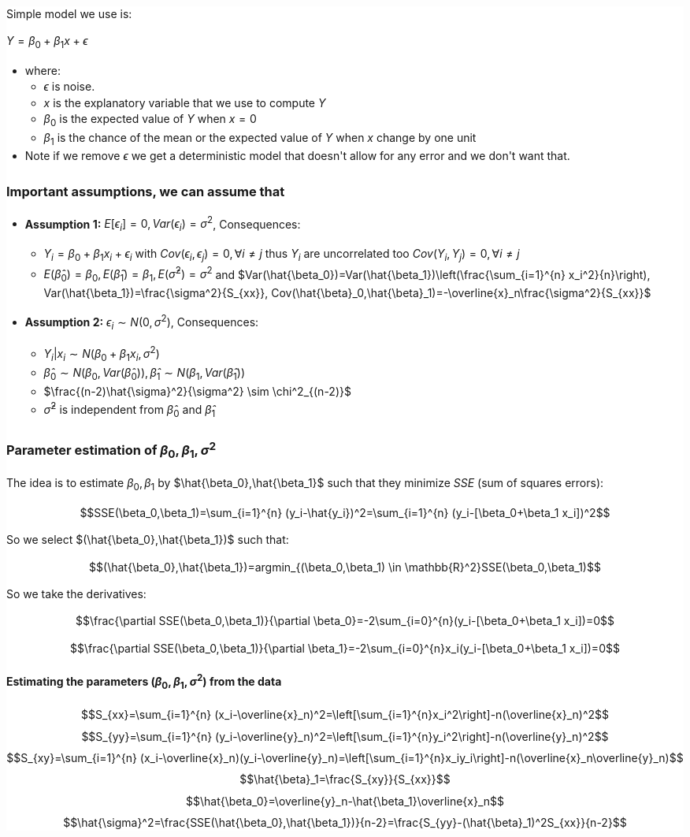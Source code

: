 Simple model we use is:

$Y=\beta_0+\beta_1x+\epsilon$

* where:
    * $\epsilon$ is noise.
    * $x$ is the explanatory variable that we use to compute $Y$
    * $\beta_0$ is the expected value of $Y$ when $x=0$
    * $\beta_1$ is the chance of the mean or the expected value of $Y$ when $x$ change by one unit
* Note if we remove $\epsilon$ we get a deterministic model that doesn't allow for any error and we don't want that.

### **Important assumptions**, we can assume that

* **Assumption 1:** $E[\epsilon_i]=0,Var(\epsilon_i)=\sigma^2$, Consequences:
    * $Y_i=\beta_0+\beta_1x_i+\epsilon_i$ with $Cov(\epsilon_i,\epsilon_j)=0, \forall i \neq j$ thus $Y_i$ are uncorrelated too $Cov(Y_i,Y_j)=0, \forall i\neq j$
    * $E(\hat{\beta}_0)=\beta_0,E(\hat{\beta}_1)=\beta_1,E(\hat{\sigma}^2)=\sigma^2$ and $Var(\hat{\beta_0})=Var(\hat{\beta_1})\left(\frac{\sum_{i=1}^{n} x_i^2}{n}\right), Var(\hat{\beta_1})=\frac{\sigma^2}{S_{xx}}, Cov(\hat{\beta}_0,\hat{\beta}_1)=-\overline{x}_n\frac{\sigma^2}{S_{xx}}$

* **Assumption 2:** $\epsilon_i \sim N(0,\sigma^2)$, Consequences:
    * $Y_i|x_i \sim N(\beta_0+\beta_1x_i,\sigma^2)$
    * $\hat{\beta}_0 \sim N(\beta_0,Var(\hat{\beta}_0)),\hat{\beta}_1 \sim N(\beta_1,Var(\hat{\beta}_1))$
    * $\frac{(n-2)\hat{\sigma}^2}{\sigma^2} \sim \chi^2_{(n-2)}$
    * $\hat{\sigma}^2$ is independent from $\hat{\beta}_0$ and $\hat{\beta}_1$

### **Parameter estimation of** $\beta_0,\beta_1,\sigma^2$

The idea is to estimate $\beta_0,\beta_1$ by $\hat{\beta_0},\hat{\beta_1}$ such that they minimize $SSE$ (sum of squares errors):

$$SSE(\beta_0,\beta_1)=\sum_{i=1}^{n} (y_i-\hat{y_i})^2=\sum_{i=1}^{n} (y_i-[\beta_0+\beta_1 x_i])^2$$

So we select $(\hat{\beta_0},\hat{\beta_1})$ such that:

$$(\hat{\beta_0},\hat{\beta_1})=argmin_{(\beta_0,\beta_1) \in \mathbb{R}^2}SSE(\beta_0,\beta_1)$$

So we take the derivatives:

$$\frac{\partial SSE(\beta_0,\beta_1)}{\partial \beta_0}=-2\sum_{i=0}^{n}(y_i-[\beta_0+\beta_1 x_i])=0$$

$$\frac{\partial SSE(\beta_0,\beta_1)}{\partial \beta_1}=-2\sum_{i=0}^{n}x_i(y_i-[\beta_0+\beta_1 x_i])=0$$

#### Estimating the parameters $(\beta_0,\beta_1,\sigma^2)$ from the data

$$S_{xx}=\sum_{i=1}^{n} (x_i-\overline{x}_n)^2=\left[\sum_{i=1}^{n}x_i^2\right]-n(\overline{x}_n)^2$$
$$S_{yy}=\sum_{i=1}^{n} (y_i-\overline{y}_n)^2=\left[\sum_{i=1}^{n}y_i^2\right]-n(\overline{y}_n)^2$$
$$S_{xy}=\sum_{i=1}^{n} (x_i-\overline{x}_n)(y_i-\overline{y}_n)=\left[\sum_{i=1}^{n}x_iy_i\right]-n(\overline{x}_n\overline{y}_n)$$
$$\hat{\beta}_1=\frac{S_{xy}}{S_{xx}}$$
$$\hat{\beta_0}=\overline{y}_n-\hat{\beta_1}\overline{x}_n$$
$$\hat{\sigma}^2=\frac{SSE(\hat{\beta_0},\hat{\beta_1})}{n-2}=\frac{S_{yy}-(\hat{\beta}_1)^2S_{xx}}{n-2}$$
